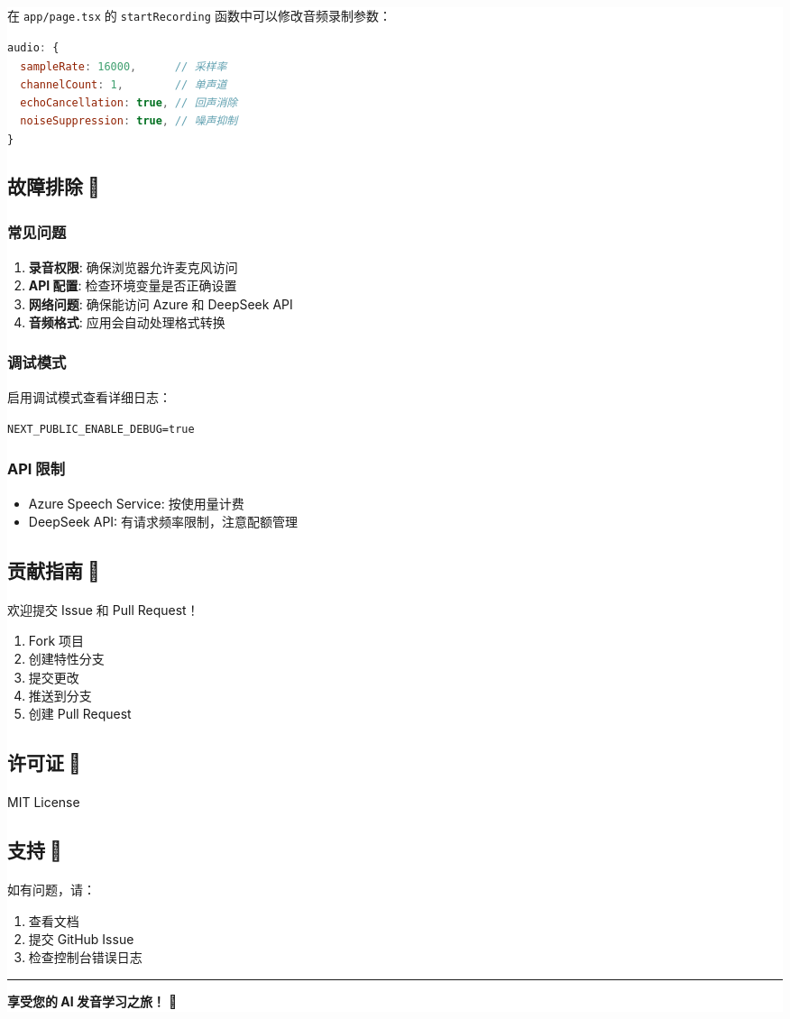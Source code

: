 在 `app/page.tsx` 的 `startRecording` 函数中可以修改音频录制参数：

```javascript
audio: {
  sampleRate: 16000,      // 采样率
  channelCount: 1,        // 单声道
  echoCancellation: true, // 回声消除
  noiseSuppression: true, // 噪声抑制
}
```

## 故障排除 🔧

### 常见问题

1. **录音权限**: 确保浏览器允许麦克风访问
2. **API 配置**: 检查环境变量是否正确设置
3. **网络问题**: 确保能访问 Azure 和 DeepSeek API
4. **音频格式**: 应用会自动处理格式转换

### 调试模式

启用调试模式查看详细日志：

```
NEXT_PUBLIC_ENABLE_DEBUG=true
```

### API 限制

- Azure Speech Service: 按使用量计费
- DeepSeek API: 有请求频率限制，注意配额管理

## 贡献指南 🤝

欢迎提交 Issue 和 Pull Request！

1. Fork 项目
2. 创建特性分支
3. 提交更改
4. 推送到分支
5. 创建 Pull Request

## 许可证 📄

MIT License

## 支持 💬

如有问题，请：

1. 查看文档
2. 提交 GitHub Issue
3. 检查控制台错误日志

---

**享受您的 AI 发音学习之旅！** 🌟
